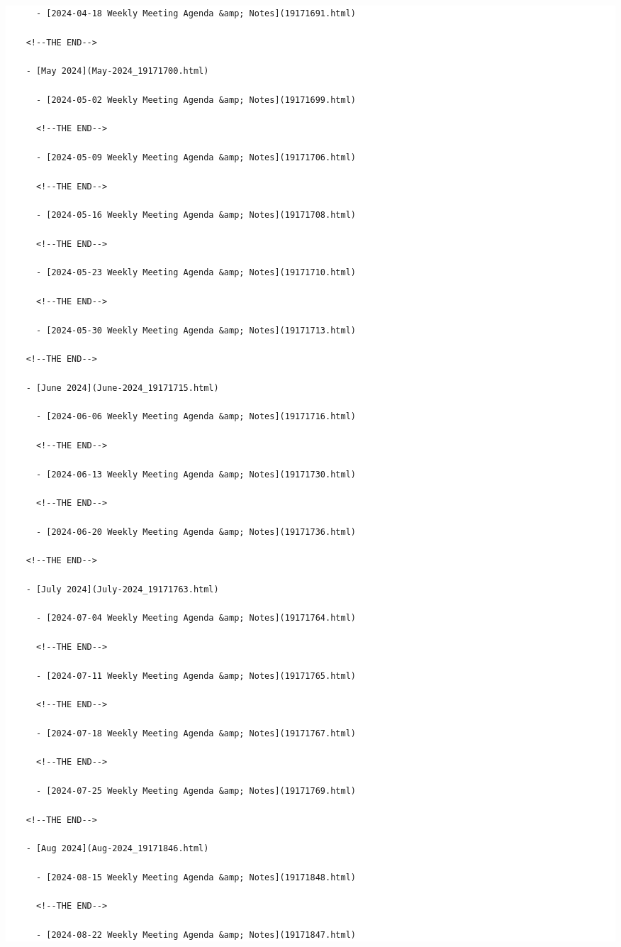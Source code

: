           - [2024-04-18 Weekly Meeting Agenda &amp; Notes](19171691.html)
        
        <!--THE END-->
        
        - [May 2024](May-2024_19171700.html)
          
          - [2024-05-02 Weekly Meeting Agenda &amp; Notes](19171699.html)
          
          <!--THE END-->
          
          - [2024-05-09 Weekly Meeting Agenda &amp; Notes](19171706.html)
          
          <!--THE END-->
          
          - [2024-05-16 Weekly Meeting Agenda &amp; Notes](19171708.html)
          
          <!--THE END-->
          
          - [2024-05-23 Weekly Meeting Agenda &amp; Notes](19171710.html)
          
          <!--THE END-->
          
          - [2024-05-30 Weekly Meeting Agenda &amp; Notes](19171713.html)
        
        <!--THE END-->
        
        - [June 2024](June-2024_19171715.html)
          
          - [2024-06-06 Weekly Meeting Agenda &amp; Notes](19171716.html)
          
          <!--THE END-->
          
          - [2024-06-13 Weekly Meeting Agenda &amp; Notes](19171730.html)
          
          <!--THE END-->
          
          - [2024-06-20 Weekly Meeting Agenda &amp; Notes](19171736.html)
        
        <!--THE END-->
        
        - [July 2024](July-2024_19171763.html)
          
          - [2024-07-04 Weekly Meeting Agenda &amp; Notes](19171764.html)
          
          <!--THE END-->
          
          - [2024-07-11 Weekly Meeting Agenda &amp; Notes](19171765.html)
          
          <!--THE END-->
          
          - [2024-07-18 Weekly Meeting Agenda &amp; Notes](19171767.html)
          
          <!--THE END-->
          
          - [2024-07-25 Weekly Meeting Agenda &amp; Notes](19171769.html)
        
        <!--THE END-->
        
        - [Aug 2024](Aug-2024_19171846.html)
          
          - [2024-08-15 Weekly Meeting Agenda &amp; Notes](19171848.html)
          
          <!--THE END-->
          
          - [2024-08-22 Weekly Meeting Agenda &amp; Notes](19171847.html)
          